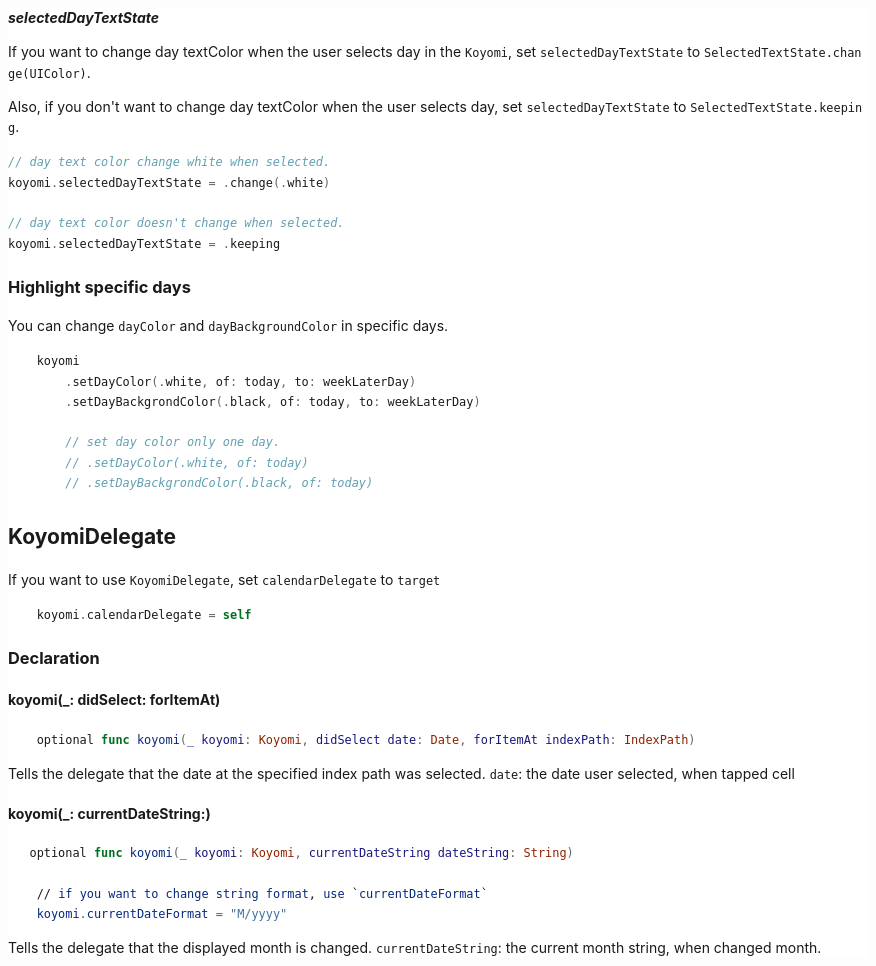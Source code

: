 ***selectedDayTextState***

If you want to change day textColor when the user selects day in the `Koyomi`, set `selectedDayTextState` to `SelectedTextState.change(UIColor)`.

Also, if you don't want to change day textColor when the user selects day, set `selectedDayTextState` to `SelectedTextState.keeping`.

```swift
// day text color change white when selected.
koyomi.selectedDayTextState = .change(.white)

// day text color doesn't change when selected.
koyomi.selectedDayTextState = .keeping
```

### Highlight specific days

You can change `dayColor` and `dayBackgroundColor` in specific days.

```swift
    koyomi
        .setDayColor(.white, of: today, to: weekLaterDay)
        .setDayBackgrondColor(.black, of: today, to: weekLaterDay)
        
        // set day color only one day.
        // .setDayColor(.white, of: today)
        // .setDayBackgrondColor(.black, of: today)
```

## <a name="koyomi_delegate"> KoyomiDelegate

If you want to use `KoyomiDelegate`, set `calendarDelegate` to `target`

```swift
    koyomi.calendarDelegate = self
```

### Declaration

#### koyomi(_: didSelect: forItemAt)

```swift
    optional func koyomi(_ koyomi: Koyomi, didSelect date: Date, forItemAt indexPath: IndexPath) 
```

Tells the delegate that the date at the specified index path was selected.
`date`: the date user selected, when tapped cell

#### koyomi(_: currentDateString:)

```swift
   optional func koyomi(_ koyomi: Koyomi, currentDateString dateString: String)
    
    // if you want to change string format, use `currentDateFormat`
    koyomi.currentDateFormat = "M/yyyy"
```
Tells the delegate that the displayed month is changed.
`currentDateString`: the current month string, when changed month.
